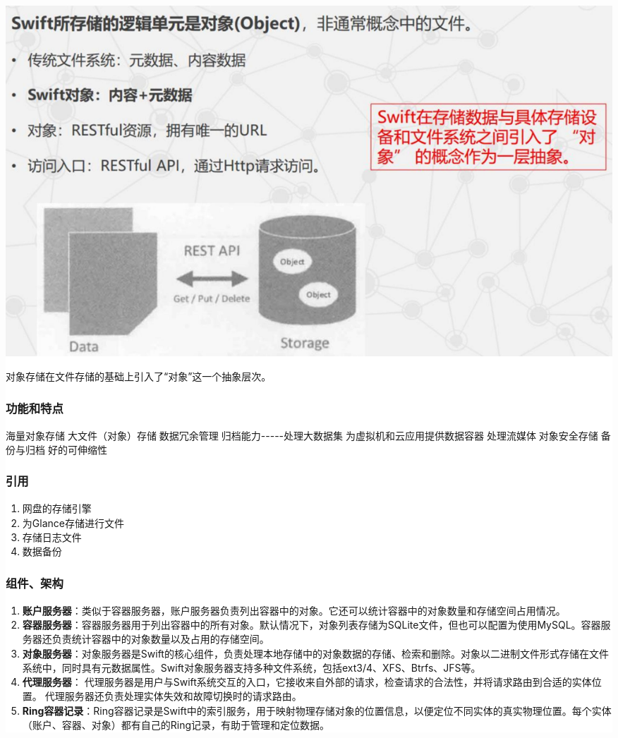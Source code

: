 ![image-20240110201140462](4.2-OpenStack.assets/image-20240110201140462.png)

对象存储在文件存储的基础上引入了“对象”这一个抽象层次。

### 功能和特点

海量对象存储
大文件（对象）存储
数据冗余管理
归档能力-----处理大数据集
为虚拟机和云应用提供数据容器
处理流媒体
对象安全存储
备份与归档
好的可伸缩性

### 引用

1. 网盘的存储引擎
2. 为Glance存储进行文件
3. 存储日志文件
4. 数据备份

### 组件、架构

1. **账户服务器**：类似于容器服务器，账户服务器负责列出容器中的对象。它还可以统计容器中的对象数量和存储空间占用情况。
2. **容器服务器**：容器服务器用于列出容器中的所有对象。默认情况下，对象列表存储为SQLite文件，但也可以配置为使用MySQL。容器服务器还负责统计容器中的对象数量以及占用的存储空间。
3. **对象服务器**：对象服务器是Swift的核心组件，负责处理本地存储中的对象数据的存储、检索和删除。对象以二进制文件形式存储在文件系统中，同时具有元数据属性。Swift对象服务器支持多种文件系统，包括ext3/4、XFS、Btrfs、JFS等。
4. **代理服务器**：
   代理服务器是用户与Swift系统交互的入口，它接收来自外部的请求，检查请求的合法性，并将请求路由到合适的实体位置。
   代理服务器还负责处理实体失效和故障切换时的请求路由。
5. **Ring容器记录**：Ring容器记录是Swift中的索引服务，用于映射物理存储对象的位置信息，以便定位不同实体的真实物理位置。每个实体（账户、容器、对象）都有自己的Ring记录，有助于管理和定位数据。
